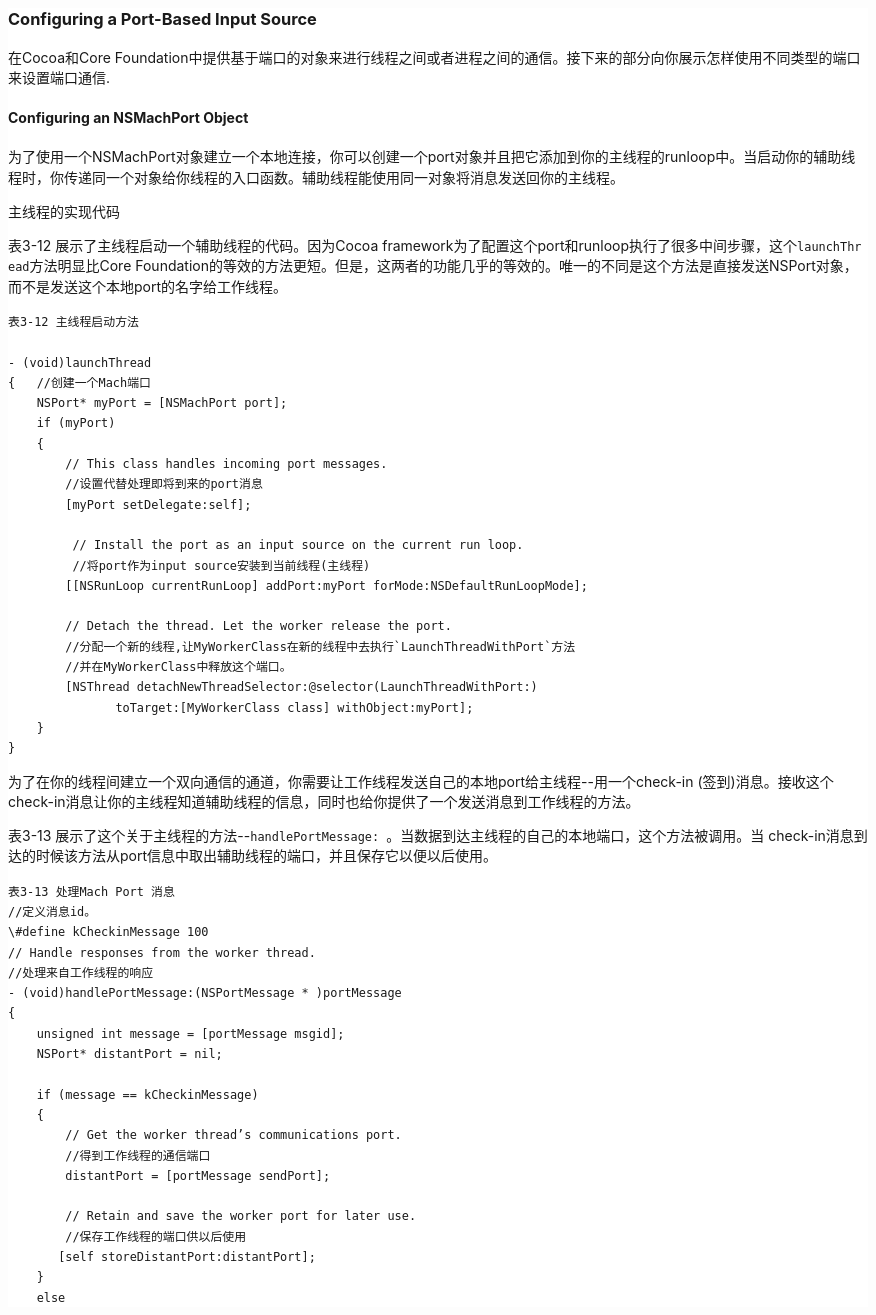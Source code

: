 
### Configuring a Port-Based Input Source

在Cocoa和Core Foundation中提供基于端口的对象来进行线程之间或者进程之间的通信。接下来的部分向你展示怎样使用不同类型的端口来设置端口通信.


#### Configuring an NSMachPort Object

为了使用一个NSMachPort对象建立一个本地连接，你可以创建一个port对象并且把它添加到你的主线程的runloop中。当启动你的辅助线程时，你传递同一个对象给你线程的入口函数。辅助线程能使用同一对象将消息发送回你的主线程。

主线程的实现代码

表3-12 展示了主线程启动一个辅助线程的代码。因为Cocoa framework为了配置这个port和runloop执行了很多中间步骤，这个`launchThread`方法明显比Core Foundation的等效的方法更短。但是，这两者的功能几乎的等效的。唯一的不同是这个方法是直接发送NSPort对象，而不是发送这个本地port的名字给工作线程。

```
表3-12 主线程启动方法

- (void)launchThread
{   //创建一个Mach端口
    NSPort* myPort = [NSMachPort port];
    if (myPort)
    {
        // This class handles incoming port messages.
        //设置代替处理即将到来的port消息
        [myPort setDelegate:self];
 
         // Install the port as an input source on the current run loop.
         //将port作为input source安装到当前线程(主线程)
        [[NSRunLoop currentRunLoop] addPort:myPort forMode:NSDefaultRunLoopMode];
  
        // Detach the thread. Let the worker release the port.
        //分配一个新的线程,让MyWorkerClass在新的线程中去执行`LaunchThreadWithPort`方法
        //并在MyWorkerClass中释放这个端口。
        [NSThread detachNewThreadSelector:@selector(LaunchThreadWithPort:)
               toTarget:[MyWorkerClass class] withObject:myPort];
    }
}
```
为了在你的线程间建立一个双向通信的通道，你需要让工作线程发送自己的本地port给主线程--用一个check-in (签到)消息。接收这个check-in消息让你的主线程知道辅助线程的信息，同时也给你提供了一个发送消息到工作线程的方法。

表3-13 展示了这个关于主线程的方法--`handlePortMessage: `。当数据到达主线程的自己的本地端口，这个方法被调用。当 check-in消息到达的时候该方法从port信息中取出辅助线程的端口，并且保存它以便以后使用。

```
表3-13 处理Mach Port 消息
//定义消息id。
\#define kCheckinMessage 100
// Handle responses from the worker thread.
//处理来自工作线程的响应
- (void)handlePortMessage:(NSPortMessage * )portMessage
{
    unsigned int message = [portMessage msgid];
    NSPort* distantPort = nil;
 
    if (message == kCheckinMessage)
    {
        // Get the worker thread’s communications port.
        //得到工作线程的通信端口
        distantPort = [portMessage sendPort];
 
        // Retain and save the worker port for later use.
        //保存工作线程的端口供以后使用
       [self storeDistantPort:distantPort];
    }
    else
```